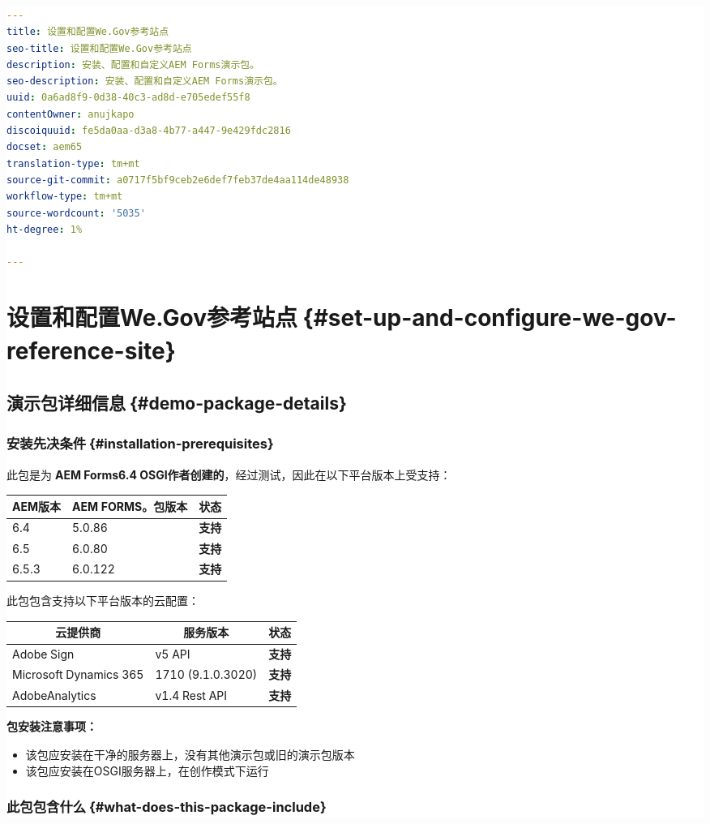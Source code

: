 ```yaml
---
title: 设置和配置We.Gov参考站点
seo-title: 设置和配置We.Gov参考站点
description: 安装、配置和自定义AEM Forms演示包。
seo-description: 安装、配置和自定义AEM Forms演示包。
uuid: 0a6ad8f9-0d38-40c3-ad8d-e705edef55f8
contentOwner: anujkapo
discoiquuid: fe5da0aa-d3a8-4b77-a447-9e429fdc2816
docset: aem65
translation-type: tm+mt
source-git-commit: a0717f5bf9ceb2e6def7feb37de4aa114de48938
workflow-type: tm+mt
source-wordcount: '5035'
ht-degree: 1%

---
```



# 设置和配置We.Gov参考站点 {#set-up-and-configure-we-gov-reference-site}

## 演示包详细信息 {#demo-package-details}

### 安装先决条件 {#installation-prerequisites}

此包是为 **AEM Forms6.4 OSGI作者创建的**，经过测试，因此在以下平台版本上受支持：

| AEM版本 | AEM FORMS。包版本 | 状态 |
|---|---|---|
| 6.4 | 5.0.86 | **支持** |
| 6.5 | 6.0.80 | **支持** |
| 6.5.3 | 6.0.122 | **支持** |

此包包含支持以下平台版本的云配置：

| 云提供商 | 服务版本 | 状态 |
|---|---|---|
| Adobe Sign | v5 API | **支持** |
| Microsoft Dynamics 365 | 1710 (9.1.0.3020) | **支持** |
| AdobeAnalytics | v1.4 Rest API | **支持** |
**包安装注意事项：**

* 该包应安装在干净的服务器上，没有其他演示包或旧的演示包版本
* 该包应安装在OSGI服务器上，在创作模式下运行

### 此包包含什么 {#what-does-this-package-include}
